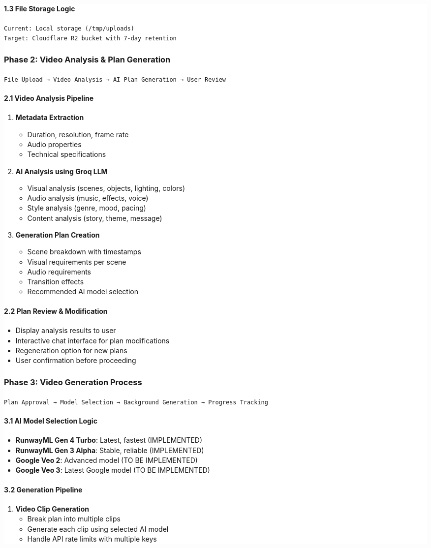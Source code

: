 #### 1.3 File Storage Logic
```
Current: Local storage (/tmp/uploads)
Target: Cloudflare R2 bucket with 7-day retention
```

### Phase 2: Video Analysis & Plan Generation
```
File Upload → Video Analysis → AI Plan Generation → User Review
```

#### 2.1 Video Analysis Pipeline
1. **Metadata Extraction**
   - Duration, resolution, frame rate
   - Audio properties
   - Technical specifications

2. **AI Analysis using Groq LLM**
   - Visual analysis (scenes, objects, lighting, colors)
   - Audio analysis (music, effects, voice)
   - Style analysis (genre, mood, pacing)
   - Content analysis (story, theme, message)

3. **Generation Plan Creation**
   - Scene breakdown with timestamps
   - Visual requirements per scene
   - Audio requirements
   - Transition effects
   - Recommended AI model selection

#### 2.2 Plan Review & Modification
- Display analysis results to user
- Interactive chat interface for plan modifications
- Regeneration option for new plans
- User confirmation before proceeding

### Phase 3: Video Generation Process
```
Plan Approval → Model Selection → Background Generation → Progress Tracking
```

#### 3.1 AI Model Selection Logic
- **RunwayML Gen 4 Turbo**: Latest, fastest (IMPLEMENTED)
- **RunwayML Gen 3 Alpha**: Stable, reliable (IMPLEMENTED)
- **Google Veo 2**: Advanced model (TO BE IMPLEMENTED)
- **Google Veo 3**: Latest Google model (TO BE IMPLEMENTED)

#### 3.2 Generation Pipeline
1. **Video Clip Generation**
   - Break plan into multiple clips
   - Generate each clip using selected AI model
   - Handle API rate limits with multiple keys
